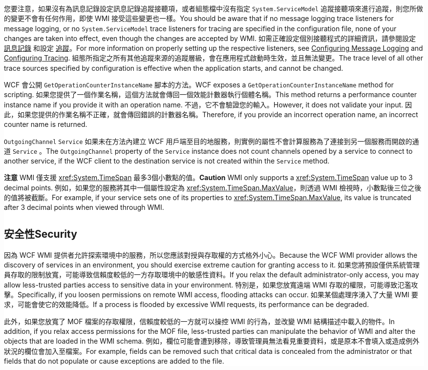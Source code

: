  <span data-ttu-id="7fbfe-129">您要注意，如果沒有為訊息記錄設定訊息記錄追蹤接聽項，或者組態檔中沒有指定 `System.ServiceModel` 追蹤接聽項來進行追蹤，則您所做的變更不會有任何作用，即使 WMI 接受這些變更也一樣。</span><span class="sxs-lookup"><span data-stu-id="7fbfe-129">You should be aware that if no message logging trace listeners for message logging, or no `System.ServiceModel` trace listeners for tracing are specified in the configuration file, none of your changes are taken into effect, even though the changes are accepted by WMI.</span></span> <span data-ttu-id="7fbfe-130">如需正確設定個別接聽程式的詳細資訊，請參閱設定 [訊息記錄](../configuring-message-logging.md) 和設定 [追蹤](../tracing/configuring-tracing.md)。</span><span class="sxs-lookup"><span data-stu-id="7fbfe-130">For more information on properly setting up the respective listeners, see [Configuring Message Logging](../configuring-message-logging.md) and [Configuring Tracing](../tracing/configuring-tracing.md).</span></span> <span data-ttu-id="7fbfe-131">組態所指定之所有其他追蹤來源的追蹤層級，會在應用程式啟動時生效，並且無法變更。</span><span class="sxs-lookup"><span data-stu-id="7fbfe-131">The trace level of all other trace sources specified by configuration is effective when the application starts, and cannot be changed.</span></span>  
  
 <span data-ttu-id="7fbfe-132">WCF 會公開 `GetOperationCounterInstanceName` 腳本的方法。</span><span class="sxs-lookup"><span data-stu-id="7fbfe-132">WCF exposes a `GetOperationCounterInstanceName` method for scripting.</span></span> <span data-ttu-id="7fbfe-133">如果您提供了一個作業名稱，這個方法就會傳回一個效能計數器執行個體名稱。</span><span class="sxs-lookup"><span data-stu-id="7fbfe-133">This method returns a performance counter instance name if you provide it with an operation name.</span></span> <span data-ttu-id="7fbfe-134">不過，它不會驗證您的輸入。</span><span class="sxs-lookup"><span data-stu-id="7fbfe-134">However, it does not validate your input.</span></span> <span data-ttu-id="7fbfe-135">因此，如果您提供的作業名稱不正確，就會傳回錯誤的計數器名稱。</span><span class="sxs-lookup"><span data-stu-id="7fbfe-135">Therefore, if you provide an incorrect operation name, an incorrect counter name is returned.</span></span>  
  
 <span data-ttu-id="7fbfe-136">`OutgoingChannel` `Service` 如果未在方法內建立 WCF 用戶端至目的地服務，則實例的屬性不會計算服務為了連接到另一個服務而開啟的通道 `Service` 。</span><span class="sxs-lookup"><span data-stu-id="7fbfe-136">The `OutgoingChannel` property of the `Service` instance does not count channels opened by a service to connect to another service, if the WCF client to the destination service is not created within the `Service` method.</span></span>  
  
 <span data-ttu-id="7fbfe-137">**注意** WMI 僅支援 <xref:System.TimeSpan> 最多3個小數點的值。</span><span class="sxs-lookup"><span data-stu-id="7fbfe-137">**Caution** WMI only supports a <xref:System.TimeSpan> value up to 3 decimal points.</span></span> <span data-ttu-id="7fbfe-138">例如，如果您的服務將其中一個屬性設定為 <xref:System.TimeSpan.MaxValue>，則透過 WMI 檢視時，小數點後三位之後的值將被截斷。</span><span class="sxs-lookup"><span data-stu-id="7fbfe-138">For example, if your service sets one of its properties to <xref:System.TimeSpan.MaxValue>, its value is truncated after 3 decimal points when viewed through WMI.</span></span>  
  
## <a name="security"></a><span data-ttu-id="7fbfe-139">安全性</span><span class="sxs-lookup"><span data-stu-id="7fbfe-139">Security</span></span>  

 <span data-ttu-id="7fbfe-140">因為 WCF WMI 提供者允許探索環境中的服務，所以您應該對授與存取權的方式格外小心。</span><span class="sxs-lookup"><span data-stu-id="7fbfe-140">Because the WCF WMI provider allows the discovery of services in an environment, you should exercise extreme caution for granting access to it.</span></span> <span data-ttu-id="7fbfe-141">如果您將預設僅供系統管理員存取的限制放寬，可能導致信賴度較低的一方存取環境中的敏感性資料。</span><span class="sxs-lookup"><span data-stu-id="7fbfe-141">If you relax the default administrator-only access, you may allow less-trusted parties access to sensitive data in your environment.</span></span> <span data-ttu-id="7fbfe-142">特別是，如果您放寬遠端 WMI 存取的權限，可能導致氾濫攻擊。</span><span class="sxs-lookup"><span data-stu-id="7fbfe-142">Specifically, if you loosen permissions on remote WMI access, flooding attacks can occur.</span></span> <span data-ttu-id="7fbfe-143">如果某個處理序湧入了大量 WMI 要求，可能會使它的效能降低。</span><span class="sxs-lookup"><span data-stu-id="7fbfe-143">If a process is flooded by excessive WMI requests, its performance can be degraded.</span></span>  
  
 <span data-ttu-id="7fbfe-144">此外，如果您放寬了 MOF 檔案的存取權限，信賴度較低的一方就可以操控 WMI 的行為，並改變 WMI 結構描述中載入的物件。</span><span class="sxs-lookup"><span data-stu-id="7fbfe-144">In addition, if you relax access permissions for the MOF file, less-trusted parties can manipulate the behavior of WMI and alter the objects that are loaded in the WMI schema.</span></span> <span data-ttu-id="7fbfe-145">例如，欄位可能會遭到移除，導致管理員無法看見重要資料，或是原本不會填入或造成例外狀況的欄位會加入至檔案。</span><span class="sxs-lookup"><span data-stu-id="7fbfe-145">For example, fields can be removed such that critical data is concealed from the administrator or that fields that do not populate or cause exceptions are added to the file.</span></span>  
  